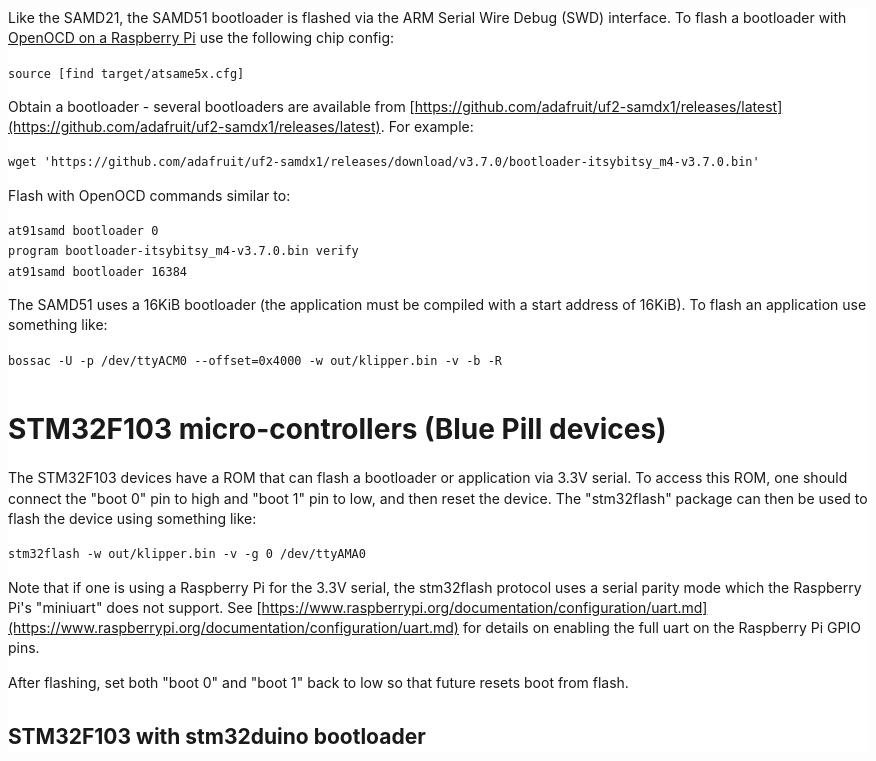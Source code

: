 Like the SAMD21, the SAMD51 bootloader is flashed via the ARM Serial Wire Debug
(SWD) interface. To flash a bootloader with
[OpenOCD on a Raspberry Pi](#running-openocd-on-the-raspberry-pi) use the
following chip config:

```
source [find target/atsame5x.cfg]
```

Obtain a bootloader - several bootloaders are available from
[https://github.com/adafruit/uf2-samdx1/releases/latest](https://github.com/adafruit/uf2-samdx1/releases/latest).
For example:

```
wget 'https://github.com/adafruit/uf2-samdx1/releases/download/v3.7.0/bootloader-itsybitsy_m4-v3.7.0.bin'
```

Flash with OpenOCD commands similar to:

```
at91samd bootloader 0
program bootloader-itsybitsy_m4-v3.7.0.bin verify
at91samd bootloader 16384
```

The SAMD51 uses a 16KiB bootloader (the application must be compiled with a
start address of 16KiB). To flash an application use something like:

```
bossac -U -p /dev/ttyACM0 --offset=0x4000 -w out/klipper.bin -v -b -R
```

# STM32F103 micro-controllers (Blue Pill devices)

The STM32F103 devices have a ROM that can flash a bootloader or application via
3.3V serial. To access this ROM, one should connect the "boot 0" pin to high and
"boot 1" pin to low, and then reset the device. The "stm32flash" package can
then be used to flash the device using something like:

```
stm32flash -w out/klipper.bin -v -g 0 /dev/ttyAMA0
```

Note that if one is using a Raspberry Pi for the 3.3V serial, the stm32flash
protocol uses a serial parity mode which the Raspberry Pi's "miniuart" does not
support. See
[https://www.raspberrypi.org/documentation/configuration/uart.md](https://www.raspberrypi.org/documentation/configuration/uart.md)
for details on enabling the full uart on the Raspberry Pi GPIO pins.

After flashing, set both "boot 0" and "boot 1" back to low so that future resets
boot from flash.

## STM32F103 with stm32duino bootloader
